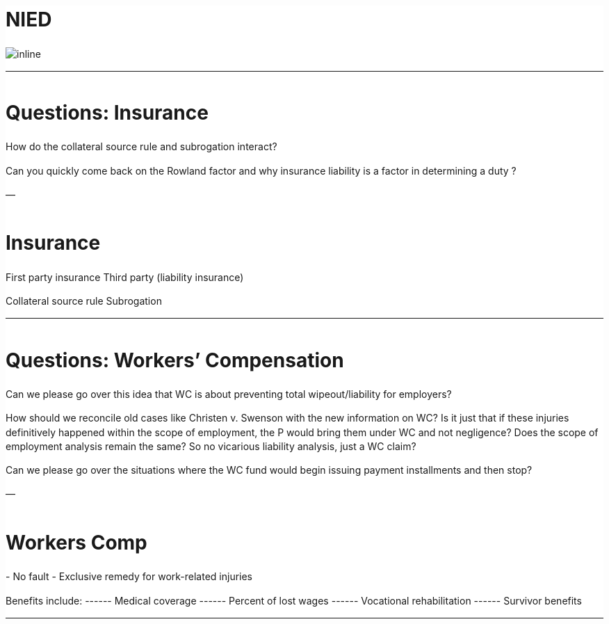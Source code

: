 # NIED 

![inline](images/NIED.jpg)

---



# Questions: Insurance

How do the collateral source rule and subrogation interact?

Can you quickly come back on the Rowland factor and why insurance liability is a factor in determining a duty ?

—

# Insurance

First party insurance
Third party (liability insurance)

Collateral source rule
Subrogation

---

# Questions: Workers’ Compensation

Can we please go over this idea that WC is about preventing total wipeout/liability for employers?

How should we reconcile old cases like Christen v. Swenson with the new information on WC? Is it just that if these injuries definitively happened within the scope of employment, the P would bring them under WC and not negligence? Does the scope of employment analysis remain the same? So no vicarious liability analysis, just a WC claim?

Can we please go over the situations where the WC fund would begin issuing payment installments and then stop?

—

# Workers Comp

\- No fault
\- Exclusive remedy for work-related injuries

Benefits include:
------ Medical coverage
------ Percent of lost wages
------ Vocational rehabilitation
------ Survivor benefits

---